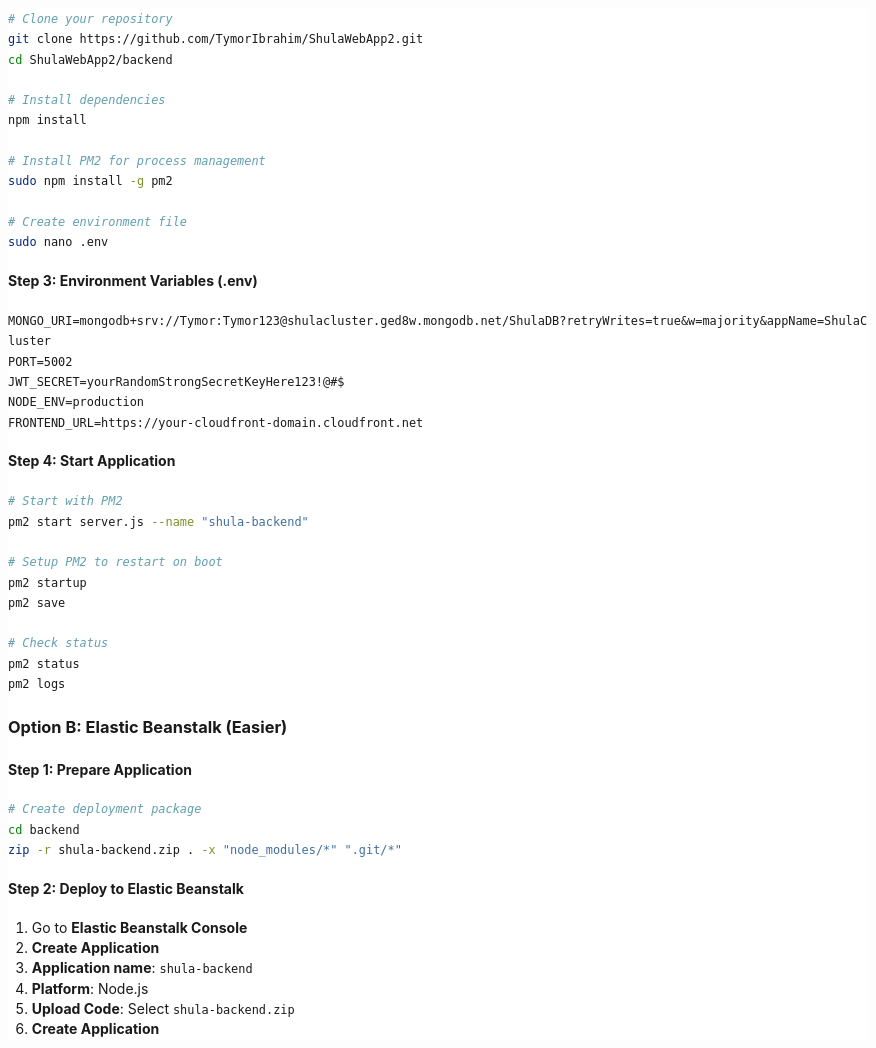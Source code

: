 ```bash
# Clone your repository
git clone https://github.com/TymorIbrahim/ShulaWebApp2.git
cd ShulaWebApp2/backend

# Install dependencies
npm install

# Install PM2 for process management
sudo npm install -g pm2

# Create environment file
sudo nano .env
```

#### Step 3: Environment Variables (.env)
```env
MONGO_URI=mongodb+srv://Tymor:Tymor123@shulacluster.ged8w.mongodb.net/ShulaDB?retryWrites=true&w=majority&appName=ShulaCluster
PORT=5002
JWT_SECRET=yourRandomStrongSecretKeyHere123!@#$
NODE_ENV=production
FRONTEND_URL=https://your-cloudfront-domain.cloudfront.net
```

#### Step 4: Start Application
```bash
# Start with PM2
pm2 start server.js --name "shula-backend"

# Setup PM2 to restart on boot
pm2 startup
pm2 save

# Check status
pm2 status
pm2 logs
```

### Option B: Elastic Beanstalk (Easier)

#### Step 1: Prepare Application
```bash
# Create deployment package
cd backend
zip -r shula-backend.zip . -x "node_modules/*" ".git/*"
```

#### Step 2: Deploy to Elastic Beanstalk
1. Go to **Elastic Beanstalk Console**
2. **Create Application**
3. **Application name**: `shula-backend`
4. **Platform**: Node.js
5. **Upload Code**: Select `shula-backend.zip`
6. **Create Application**
